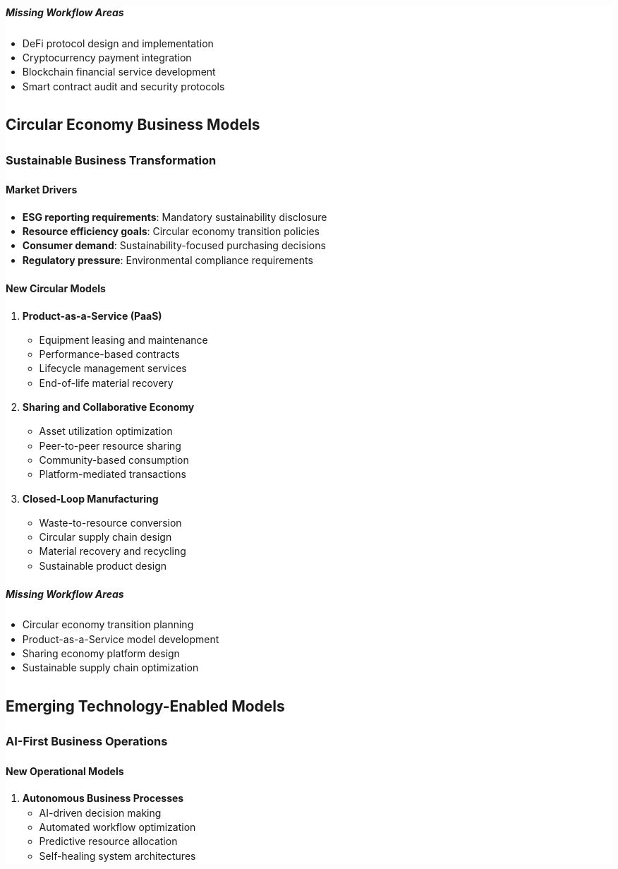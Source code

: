 ##### Missing Workflow Areas
- DeFi protocol design and implementation
- Cryptocurrency payment integration
- Blockchain financial service development
- Smart contract audit and security protocols

## Circular Economy Business Models

### Sustainable Business Transformation

#### Market Drivers
- **ESG reporting requirements**: Mandatory sustainability disclosure
- **Resource efficiency goals**: Circular economy transition policies
- **Consumer demand**: Sustainability-focused purchasing decisions
- **Regulatory pressure**: Environmental compliance requirements

#### New Circular Models
1. **Product-as-a-Service (PaaS)**
   - Equipment leasing and maintenance
   - Performance-based contracts
   - Lifecycle management services
   - End-of-life material recovery

2. **Sharing and Collaborative Economy**
   - Asset utilization optimization
   - Peer-to-peer resource sharing
   - Community-based consumption
   - Platform-mediated transactions

3. **Closed-Loop Manufacturing**
   - Waste-to-resource conversion
   - Circular supply chain design
   - Material recovery and recycling
   - Sustainable product design

##### Missing Workflow Areas
- Circular economy transition planning
- Product-as-a-Service model development
- Sharing economy platform design
- Sustainable supply chain optimization

## Emerging Technology-Enabled Models

### AI-First Business Operations

#### New Operational Models
1. **Autonomous Business Processes**
   - AI-driven decision making
   - Automated workflow optimization
   - Predictive resource allocation
   - Self-healing system architectures
